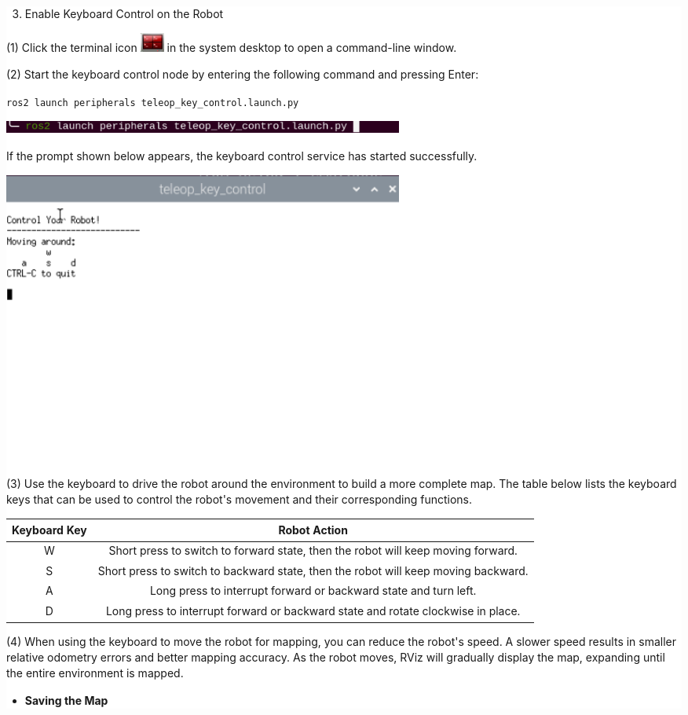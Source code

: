 3. Enable Keyboard Control on the Robot

(1) Click the terminal icon <img src="../_static/media/chapter_6/section_1/media/image22.png" style="width:30px"/> in the system desktop to open a command-line window.

(2) Start the keyboard control node by entering the following command and pressing Enter:

```
ros2 launch peripherals teleop_key_control.launch.py
```

<img src="../_static/media/chapter_6/section_1/media/image71.png" style="width:500px" class="common_img"/>

If the prompt shown below appears, the keyboard control service has started successfully.

<img src="../_static/media/chapter_6/section_1/media/image72.png" style="width:500px" class="common_img"/>

(3) Use the keyboard to drive the robot around the environment to build a more complete map. The table below lists the keyboard keys that can be used to control the robot's movement and their corresponding functions.

| **Keyboard Key** | **Robot Action** |
|:--:|:--:|
| W | Short press to switch to forward state, then the robot will keep moving forward. |
| S | Short press to switch to backward state, then the robot will keep moving backward. |
| A | Long press to interrupt forward or backward state and turn left. |
| D | Long press to interrupt forward or backward state and rotate clockwise in place. |

(4) When using the keyboard to move the robot for mapping, you can reduce the robot's speed. A slower speed results in smaller relative odometry errors and better mapping accuracy. As the robot moves, RViz will gradually display the map, expanding until the entire environment is mapped.

* **Saving the Map**
